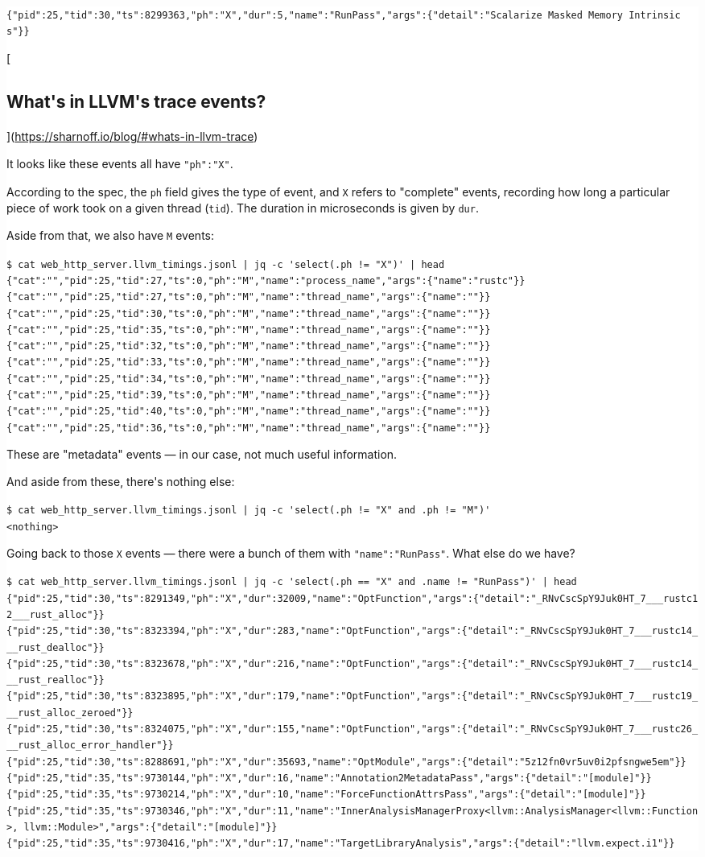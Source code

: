 ```
{"pid":25,"tid":30,"ts":8299363,"ph":"X","dur":5,"name":"RunPass","args":{"detail":"Scalarize Masked Memory Intrinsics"}}
```
[

## What's in LLVM's trace events?

](https://sharnoff.io/blog/#whats-in-llvm-trace)

It looks like these events all have `"ph":"X"`.

According to the spec, the `ph` field gives the type of event, and `X` refers to "complete" events, recording how long a particular piece of work took on a given thread (`tid`). The duration in microseconds is given by `dur`.

Aside from that, we also have `M` events:

```
$ cat web_http_server.llvm_timings.jsonl | jq -c 'select(.ph != "X")' | head
{"cat":"","pid":25,"tid":27,"ts":0,"ph":"M","name":"process_name","args":{"name":"rustc"}}
{"cat":"","pid":25,"tid":27,"ts":0,"ph":"M","name":"thread_name","args":{"name":""}}
{"cat":"","pid":25,"tid":30,"ts":0,"ph":"M","name":"thread_name","args":{"name":""}}
{"cat":"","pid":25,"tid":35,"ts":0,"ph":"M","name":"thread_name","args":{"name":""}}
{"cat":"","pid":25,"tid":32,"ts":0,"ph":"M","name":"thread_name","args":{"name":""}}
{"cat":"","pid":25,"tid":33,"ts":0,"ph":"M","name":"thread_name","args":{"name":""}}
{"cat":"","pid":25,"tid":34,"ts":0,"ph":"M","name":"thread_name","args":{"name":""}}
{"cat":"","pid":25,"tid":39,"ts":0,"ph":"M","name":"thread_name","args":{"name":""}}
{"cat":"","pid":25,"tid":40,"ts":0,"ph":"M","name":"thread_name","args":{"name":""}}
{"cat":"","pid":25,"tid":36,"ts":0,"ph":"M","name":"thread_name","args":{"name":""}}
```

These are "metadata" events — in our case, not much useful information.

And aside from these, there's nothing else:

```
$ cat web_http_server.llvm_timings.jsonl | jq -c 'select(.ph != "X" and .ph != "M")'
<nothing>
```

Going back to those `X` events — there were a bunch of them with `"name":"RunPass"`. What else do we have?

```
$ cat web_http_server.llvm_timings.jsonl | jq -c 'select(.ph == "X" and .name != "RunPass")' | head
{"pid":25,"tid":30,"ts":8291349,"ph":"X","dur":32009,"name":"OptFunction","args":{"detail":"_RNvCscSpY9Juk0HT_7___rustc12___rust_alloc"}}
{"pid":25,"tid":30,"ts":8323394,"ph":"X","dur":283,"name":"OptFunction","args":{"detail":"_RNvCscSpY9Juk0HT_7___rustc14___rust_dealloc"}}
{"pid":25,"tid":30,"ts":8323678,"ph":"X","dur":216,"name":"OptFunction","args":{"detail":"_RNvCscSpY9Juk0HT_7___rustc14___rust_realloc"}}
{"pid":25,"tid":30,"ts":8323895,"ph":"X","dur":179,"name":"OptFunction","args":{"detail":"_RNvCscSpY9Juk0HT_7___rustc19___rust_alloc_zeroed"}}
{"pid":25,"tid":30,"ts":8324075,"ph":"X","dur":155,"name":"OptFunction","args":{"detail":"_RNvCscSpY9Juk0HT_7___rustc26___rust_alloc_error_handler"}}
{"pid":25,"tid":30,"ts":8288691,"ph":"X","dur":35693,"name":"OptModule","args":{"detail":"5z12fn0vr5uv0i2pfsngwe5em"}}
{"pid":25,"tid":35,"ts":9730144,"ph":"X","dur":16,"name":"Annotation2MetadataPass","args":{"detail":"[module]"}}
{"pid":25,"tid":35,"ts":9730214,"ph":"X","dur":10,"name":"ForceFunctionAttrsPass","args":{"detail":"[module]"}}
{"pid":25,"tid":35,"ts":9730346,"ph":"X","dur":11,"name":"InnerAnalysisManagerProxy<llvm::AnalysisManager<llvm::Function>, llvm::Module>","args":{"detail":"[module]"}}
{"pid":25,"tid":35,"ts":9730416,"ph":"X","dur":17,"name":"TargetLibraryAnalysis","args":{"detail":"llvm.expect.i1"}}
```
